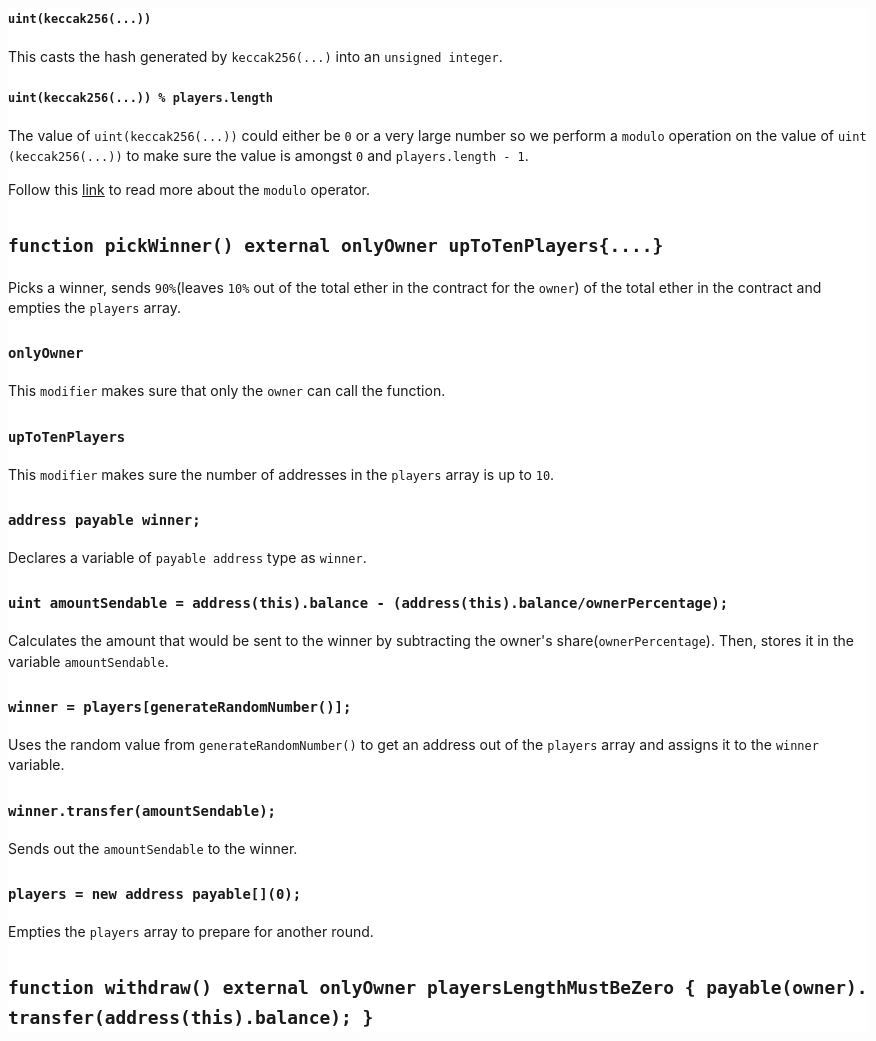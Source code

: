 #### `uint(keccak256(...))`

This casts the hash generated by `keccak256(...)` into an `unsigned integer`.

#### `uint(keccak256(...)) % players.length`

The value of `uint(keccak256(...))` could either be `0` or a very large number so we perform a `modulo` operation on the value of `uint(keccak256(...))` to make sure the value is amongst `0` and `players.length - 1`.

Follow this [link](https://www.khanacademy.org/computing/computer-science/cryptography/modarithmetic/a/what-is-modular-arithmetic) to read more about the `modulo` operator.

## `function pickWinner() external onlyOwner upToTenPlayers{....}`

Picks a winner, sends `90%`(leaves `10%` out of the total ether in the contract for the `owner`) of the total ether in the contract and empties the `players` array.

### `onlyOwner`

This `modifier` makes sure that only the `owner` can call the function.

### `upToTenPlayers`

This `modifier` makes sure the number of addresses in the `players` array is up to `10`.

### `address payable winner;`

Declares a variable of `payable address` type as `winner`.

### `uint amountSendable = address(this).balance - (address(this).balance/ownerPercentage);`

Calculates the amount that would be sent to the winner by subtracting the owner's share(`ownerPercentage`). Then, stores it in the variable `amountSendable`.

### `winner = players[generateRandomNumber()];`

Uses the random value from `generateRandomNumber()` to get an address out of the `players` array and assigns it to the `winner` variable.

### `winner.transfer(amountSendable);`

Sends out the `amountSendable` to the winner.

### `players = new address payable[](0);`

Empties the `players` array to prepare for another round.

## `function withdraw() external onlyOwner playersLengthMustBeZero { payable(owner).transfer(address(this).balance); }`
